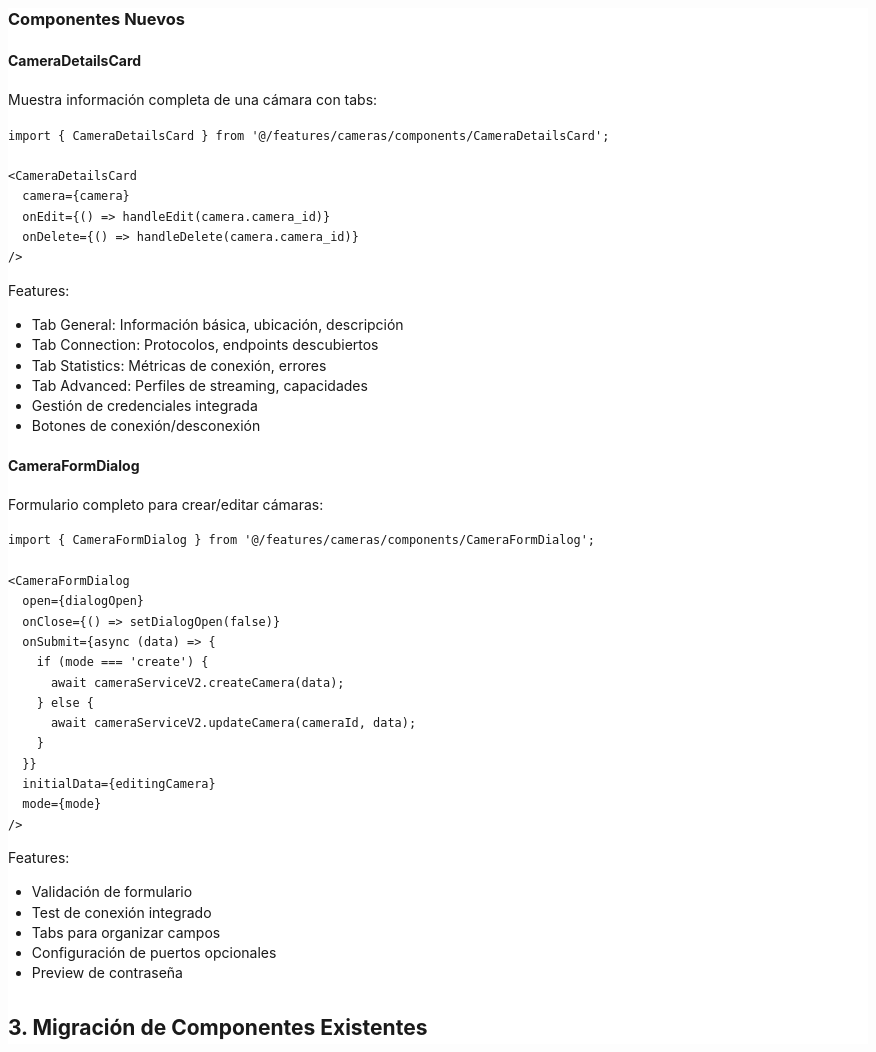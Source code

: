 ### Componentes Nuevos

#### CameraDetailsCard

Muestra información completa de una cámara con tabs:

```tsx
import { CameraDetailsCard } from '@/features/cameras/components/CameraDetailsCard';

<CameraDetailsCard
  camera={camera}
  onEdit={() => handleEdit(camera.camera_id)}
  onDelete={() => handleDelete(camera.camera_id)}
/>
```

Features:
- Tab General: Información básica, ubicación, descripción
- Tab Connection: Protocolos, endpoints descubiertos
- Tab Statistics: Métricas de conexión, errores
- Tab Advanced: Perfiles de streaming, capacidades
- Gestión de credenciales integrada
- Botones de conexión/desconexión

#### CameraFormDialog

Formulario completo para crear/editar cámaras:

```tsx
import { CameraFormDialog } from '@/features/cameras/components/CameraFormDialog';

<CameraFormDialog
  open={dialogOpen}
  onClose={() => setDialogOpen(false)}
  onSubmit={async (data) => {
    if (mode === 'create') {
      await cameraServiceV2.createCamera(data);
    } else {
      await cameraServiceV2.updateCamera(cameraId, data);
    }
  }}
  initialData={editingCamera}
  mode={mode}
/>
```

Features:
- Validación de formulario
- Test de conexión integrado
- Tabs para organizar campos
- Configuración de puertos opcionales
- Preview de contraseña

## 3. Migración de Componentes Existentes

